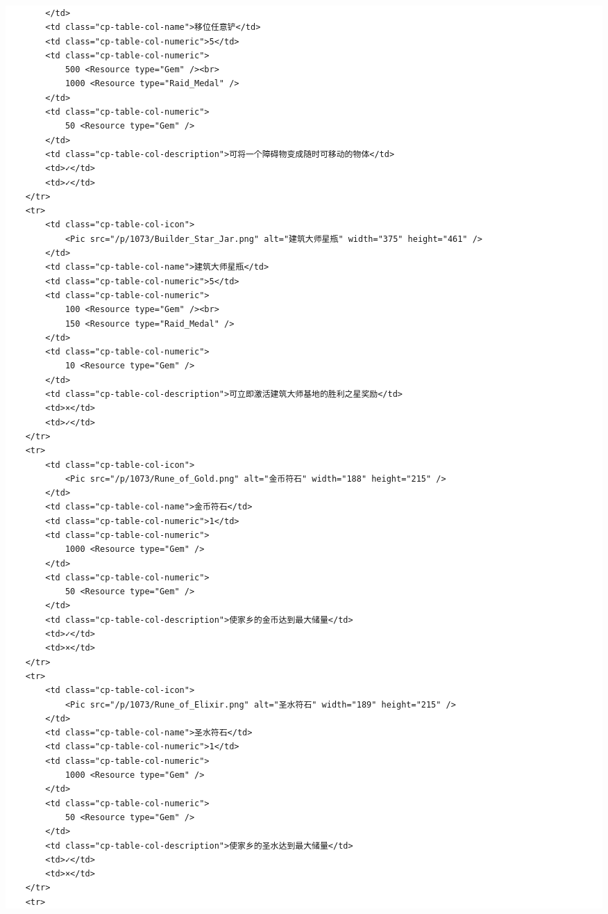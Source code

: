             </td>
            <td class="cp-table-col-name">移位任意铲</td>
            <td class="cp-table-col-numeric">5</td>
            <td class="cp-table-col-numeric">
                500 <Resource type="Gem" /><br>
                1000 <Resource type="Raid_Medal" />
            </td>
            <td class="cp-table-col-numeric">
                50 <Resource type="Gem" />
            </td>
            <td class="cp-table-col-description">可将一个障碍物变成随时可移动的物体</td>
            <td>✓</td>
            <td>✓</td>
        </tr>
        <tr>
            <td class="cp-table-col-icon">
                <Pic src="/p/1073/Builder_Star_Jar.png" alt="建筑大师星瓶" width="375" height="461" />
            </td>
            <td class="cp-table-col-name">建筑大师星瓶</td>
            <td class="cp-table-col-numeric">5</td>
            <td class="cp-table-col-numeric">
                100 <Resource type="Gem" /><br>
                150 <Resource type="Raid_Medal" />
            </td>
            <td class="cp-table-col-numeric">
                10 <Resource type="Gem" />
            </td>
            <td class="cp-table-col-description">可立即激活建筑大师基地的胜利之星奖励</td>
            <td>×</td>
            <td>✓</td>
        </tr>
        <tr>
            <td class="cp-table-col-icon">
                <Pic src="/p/1073/Rune_of_Gold.png" alt="金币符石" width="188" height="215" />
            </td>
            <td class="cp-table-col-name">金币符石</td>
            <td class="cp-table-col-numeric">1</td>
            <td class="cp-table-col-numeric">
                1000 <Resource type="Gem" />
            </td>
            <td class="cp-table-col-numeric">
                50 <Resource type="Gem" />
            </td>
            <td class="cp-table-col-description">使家乡的金币达到最大储量</td>
            <td>✓</td>
            <td>×</td>
        </tr>
        <tr>
            <td class="cp-table-col-icon">
                <Pic src="/p/1073/Rune_of_Elixir.png" alt="圣水符石" width="189" height="215" />
            </td>
            <td class="cp-table-col-name">圣水符石</td>
            <td class="cp-table-col-numeric">1</td>
            <td class="cp-table-col-numeric">
                1000 <Resource type="Gem" />
            </td>
            <td class="cp-table-col-numeric">
                50 <Resource type="Gem" />
            </td>
            <td class="cp-table-col-description">使家乡的圣水达到最大储量</td>
            <td>✓</td>
            <td>×</td>
        </tr>
        <tr>